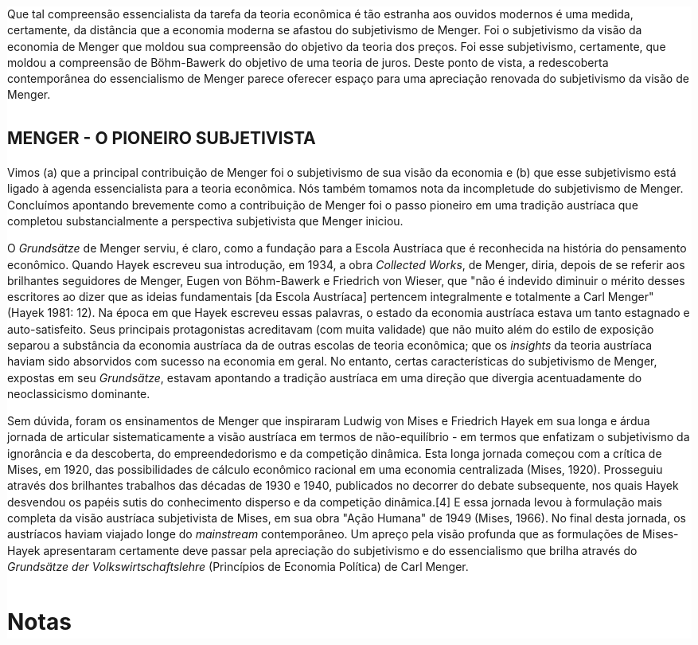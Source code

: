 
Que tal compreensão essencialista da tarefa da teoria econômica é tão estranha aos ouvidos modernos é uma medida, certamente, da distância que a economia moderna se afastou do subjetivismo de Menger. Foi o subjetivismo da visão da economia de Menger que moldou sua compreensão do objetivo da teoria dos preços. Foi esse subjetivismo, certamente, que moldou a compreensão de Böhm-Bawerk do objetivo de uma teoria de juros. Deste ponto de vista, a redescoberta contemporânea do essencialismo de Menger parece oferecer espaço para uma apreciação renovada do subjetivismo da visão de Menger.

## MENGER - O PIONEIRO SUBJETIVISTA

Vimos (a) que a principal contribuição de Menger foi o subjetivismo de sua visão da economia e (b) que esse subjetivismo está ligado à agenda essencialista para a teoria econômica. Nós também tomamos nota da incompletude do subjetivismo de Menger. Concluímos apontando brevemente como a contribuição de Menger foi o passo pioneiro em uma tradição austríaca que completou substancialmente a perspectiva subjetivista que Menger iniciou.

O _Grundsätze_ de Menger serviu, é claro, como a fundação para a Escola Austríaca que é reconhecida na história do pensamento econômico. Quando Hayek escreveu sua introdução, em 1934, a obra _Collected Works_, de Menger, diria, depois de se referir aos brilhantes seguidores de Menger, Eugen von Böhm-Bawerk e Friedrich von Wieser, que "não é indevido diminuir o mérito desses escritores ao dizer que as ideias fundamentais \[da Escola Austríaca\] pertencem integralmente e totalmente a Carl Menger" (Hayek 1981: 12). Na época em que Hayek escreveu essas palavras, o estado da economia austríaca estava um tanto estagnado e auto-satisfeito. Seus principais protagonistas acreditavam (com muita validade) que não muito além do estilo de exposição separou a substância da economia austríaca da de outras escolas de teoria econômica; que os _insights_ da teoria austríaca haviam sido absorvidos com sucesso na economia em geral. No entanto, certas características do subjetivismo de Menger, expostas em seu _Grundsätze_, estavam apontando a tradição austríaca em uma direção que divergia acentuadamente do neoclassicismo dominante.

Sem dúvida, foram os ensinamentos de Menger que inspiraram Ludwig von Mises e Friedrich Hayek em sua longa e árdua jornada de articular sistematicamente a visão austríaca em termos de não-equilíbrio - em termos que enfatizam o subjetivismo da ignorância e da descoberta, do empreendedorismo e da competição dinâmica. Esta longa jornada começou com a crítica de Mises, em 1920, das possibilidades de cálculo econômico racional em uma economia centralizada (Mises, 1920). Prosseguiu através dos brilhantes trabalhos das décadas de 1930 e 1940, publicados no decorrer do debate subsequente, nos quais Hayek desvendou os papéis sutis do conhecimento disperso e da competição dinâmica.\[4\] E essa jornada levou à formulação mais completa da visão austríaca subjetivista de Mises, em sua obra "Ação Humana" de 1949 (Mises, 1966). No final desta jornada, os austríacos haviam viajado longe do _mainstream_ contemporâneo. Um apreço pela visão profunda que as formulações de Mises-Hayek apresentaram certamente deve passar pela apreciação do subjetivismo e do essencialismo que brilha através do _Grundsätze der Volkswirtschaftslehre_ (Princípios de Economia Política) de Carl Menger.

# Notas

[^1]: Uma correção útil da visão popular que trata a contribuição de Menger como simplesmente paralela à de Jevons e Walras é Jaffé (1976).

[^2]: Para uma crítica deste aspecto de Menger, ver Lachmann (1978).

[^3]: Claro, um crítico pode se perguntar por que Menger não poderia, com igual validade, ter visto a causa básica do fenômeno do preço nas restrições físicas que cercam a produção. Se um quilo de castor não pode de fato ser produzido sem renunciar à produção de cervos, ou de outras coisas, não se pode sustentar que é essa realidade subjacente que explica "essencialmente" o fenômeno do castor obter um preço (em termos de outras coisas pagas por isso)? Afinal, os homens não vão caçar castores a menos que um preço seja pago para valer a pena. Aqui, é claro, a visão subjetivista de Menger da vida econômica é o elemento dominante - um elemento filosófico, e não analítico. Para Menger, a verdadeira razão para o fenômeno do preço está nos propósitos dos consumidores na busca de seus objetivos, incluindo castores e "outras coisas". A dificuldade relativa de produzir o castor e essas outras coisas meramente marca os canais ao longo dos quais os propósitos do consumidor podem ser perseguidos; é visto como um fenômeno de fundo, de fato, criticamente importante para a determinação dos preços específicos pagos, mas não em si, em última análise, responsável pelo fenômeno do preço.

[^4]: Esses artigos formam o núcleo de Hayek (1949a).
